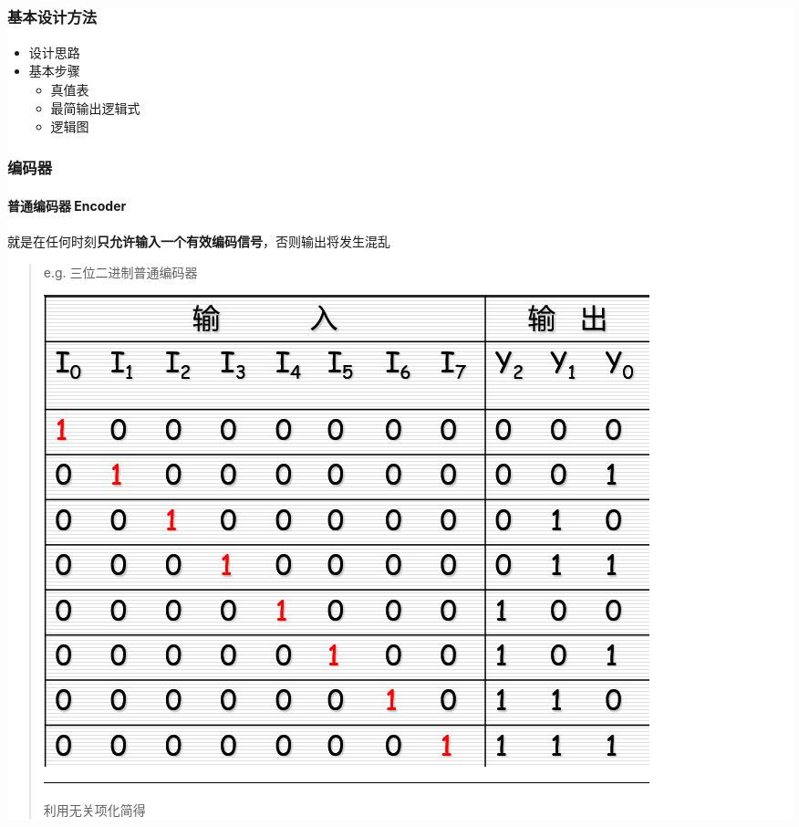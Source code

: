 ### 基本设计方法

- 设计思路
- 基本步骤
  - 真值表
  - 最简输出逻辑式
  - 逻辑图

### 编码器

#### 普通编码器 Encoder

就是在任何时刻**只允许输入一个有效编码信号**，否则输出将发生混乱

> e.g. 三位二进制普通编码器
> 
> ![image-20200402141825660](数字电路_images/image-20200402141825660.png)
> 
> 利用无关项化简得
